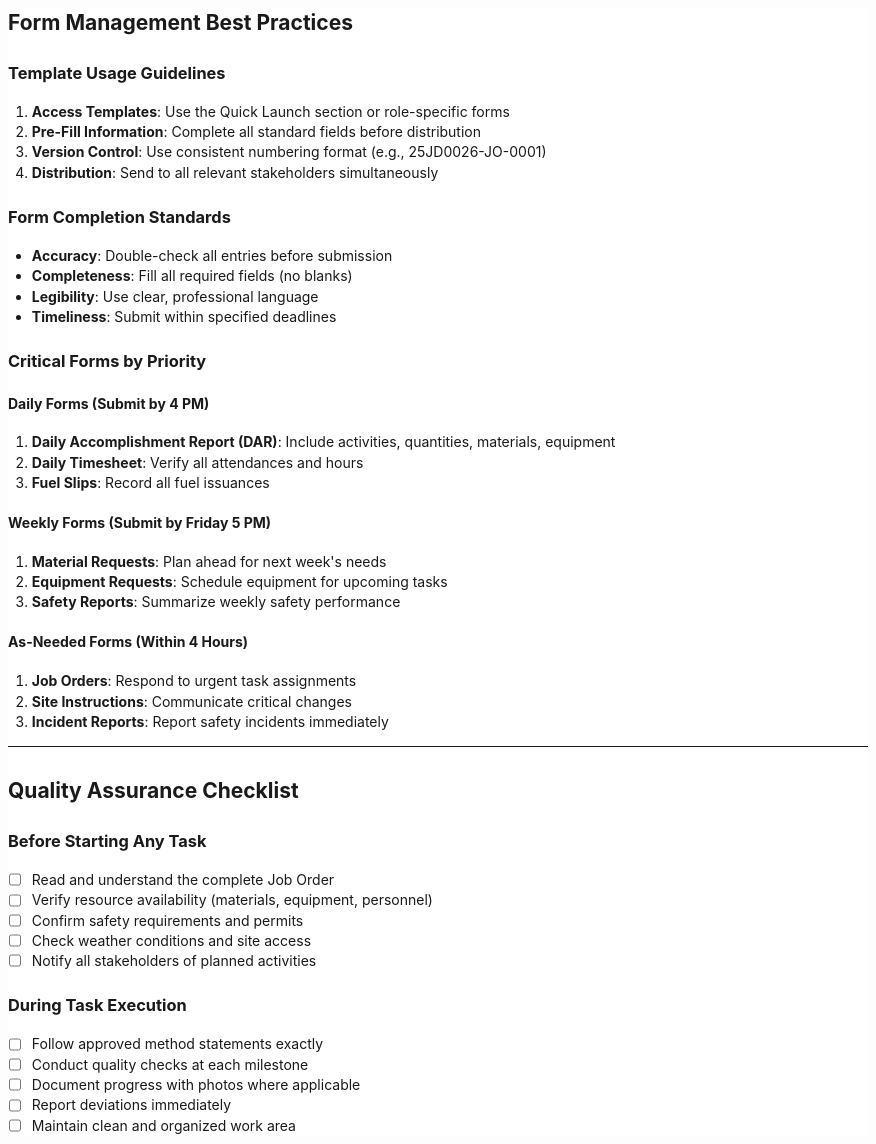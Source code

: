 
## Form Management Best Practices

### Template Usage Guidelines
1. **Access Templates**: Use the Quick Launch section or role-specific forms
2. **Pre-Fill Information**: Complete all standard fields before distribution
3. **Version Control**: Use consistent numbering format (e.g., 25JD0026-JO-0001)
4. **Distribution**: Send to all relevant stakeholders simultaneously

### Form Completion Standards
- **Accuracy**: Double-check all entries before submission
- **Completeness**: Fill all required fields (no blanks)
- **Legibility**: Use clear, professional language
- **Timeliness**: Submit within specified deadlines

### Critical Forms by Priority

#### Daily Forms (Submit by 4 PM)
1. **Daily Accomplishment Report (DAR)**: Include activities, quantities, materials, equipment
2. **Daily Timesheet**: Verify all attendances and hours
3. **Fuel Slips**: Record all fuel issuances

#### Weekly Forms (Submit by Friday 5 PM)
1. **Material Requests**: Plan ahead for next week's needs
2. **Equipment Requests**: Schedule equipment for upcoming tasks
3. **Safety Reports**: Summarize weekly safety performance

#### As-Needed Forms (Within 4 Hours)
1. **Job Orders**: Respond to urgent task assignments
2. **Site Instructions**: Communicate critical changes
3. **Incident Reports**: Report safety incidents immediately

---

## Quality Assurance Checklist

### Before Starting Any Task
- [ ] Read and understand the complete Job Order
- [ ] Verify resource availability (materials, equipment, personnel)
- [ ] Confirm safety requirements and permits
- [ ] Check weather conditions and site access
- [ ] Notify all stakeholders of planned activities

### During Task Execution
- [ ] Follow approved method statements exactly
- [ ] Conduct quality checks at each milestone
- [ ] Document progress with photos where applicable
- [ ] Report deviations immediately
- [ ] Maintain clean and organized work area
